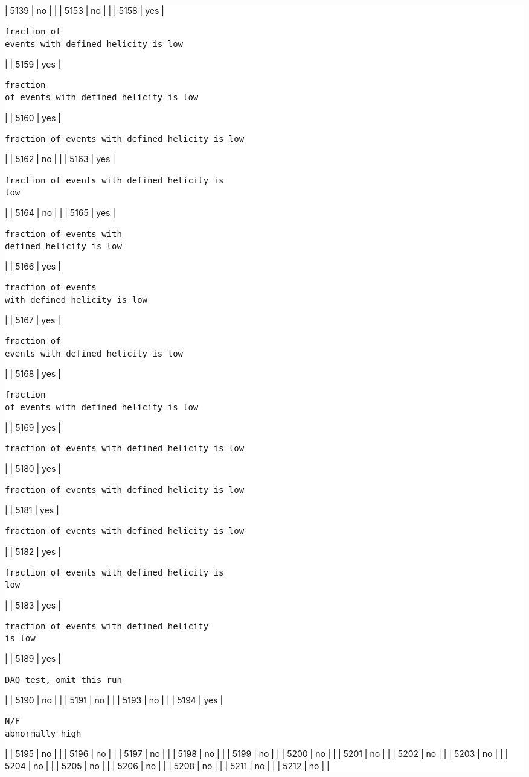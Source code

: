 | 5139       | no    |  |
| 5153       | no    |  |
| 5158       | yes   | <pre>fraction of events with defined helicity is low</pre> |
| 5159       | yes   | <pre>fraction of events with defined helicity is low</pre> |
| 5160       | yes   | <pre>fraction of events with defined helicity is low</pre> |
| 5162       | no    |  |
| 5163       | yes   | <pre>fraction of events with defined helicity is low</pre> |
| 5164       | no    |  |
| 5165       | yes   | <pre>fraction of events with defined helicity is low</pre> |
| 5166       | yes   | <pre>fraction of events with defined helicity is low</pre> |
| 5167       | yes   | <pre>fraction of events with defined helicity is low</pre> |
| 5168       | yes   | <pre>fraction of events with defined helicity is low</pre> |
| 5169       | yes   | <pre>fraction of events with defined helicity is low</pre> |
| 5180       | yes   | <pre>fraction of events with defined helicity is low</pre> |
| 5181       | yes   | <pre>fraction of events with defined helicity is low</pre> |
| 5182       | yes   | <pre>fraction of events with defined helicity is low</pre> |
| 5183       | yes   | <pre>fraction of events with defined helicity is low</pre> |
| 5189       | yes   | <pre>DAQ test, omit this run</pre> |
| 5190       | no    |  |
| 5191       | no    |  |
| 5193       | no    |  |
| 5194       | yes   | <pre>N/F abnormally high</pre> |
| 5195       | no    |  |
| 5196       | no    |  |
| 5197       | no    |  |
| 5198       | no    |  |
| 5199       | no    |  |
| 5200       | no    |  |
| 5201       | no    |  |
| 5202       | no    |  |
| 5203       | no    |  |
| 5204       | no    |  |
| 5205       | no    |  |
| 5206       | no    |  |
| 5208       | no    |  |
| 5211       | no    |  |
| 5212       | no    |  |